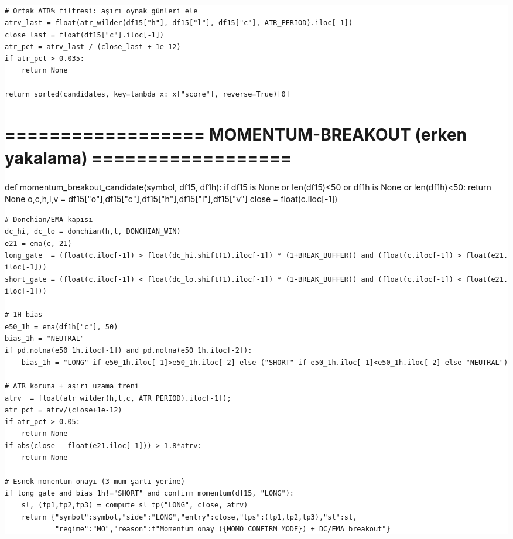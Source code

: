     # Ortak ATR% filtresi: aşırı oynak günleri ele
    atrv_last = float(atr_wilder(df15["h"], df15["l"], df15["c"], ATR_PERIOD).iloc[-1])
    close_last = float(df15["c"].iloc[-1])
    atr_pct = atrv_last / (close_last + 1e-12)
    if atr_pct > 0.035:
        return None

    return sorted(candidates, key=lambda x: x["score"], reverse=True)[0]

# ================== MOMENTUM-BREAKOUT (erken yakalama) ==================
def momentum_breakout_candidate(symbol, df15, df1h):
    if df15 is None or len(df15)<50 or df1h is None or len(df1h)<50:
        return None
    o,c,h,l,v = df15["o"],df15["c"],df15["h"],df15["l"],df15["v"]
    close = float(c.iloc[-1])

    # Donchian/EMA kapısı
    dc_hi, dc_lo = donchian(h,l, DONCHIAN_WIN)
    e21 = ema(c, 21)
    long_gate  = (float(c.iloc[-1]) > float(dc_hi.shift(1).iloc[-1]) * (1+BREAK_BUFFER)) and (float(c.iloc[-1]) > float(e21.iloc[-1]))
    short_gate = (float(c.iloc[-1]) < float(dc_lo.shift(1).iloc[-1]) * (1-BREAK_BUFFER)) and (float(c.iloc[-1]) < float(e21.iloc[-1]))

    # 1H bias
    e50_1h = ema(df1h["c"], 50)
    bias_1h = "NEUTRAL"
    if pd.notna(e50_1h.iloc[-1]) and pd.notna(e50_1h.iloc[-2]):
        bias_1h = "LONG" if e50_1h.iloc[-1]>e50_1h.iloc[-2] else ("SHORT" if e50_1h.iloc[-1]<e50_1h.iloc[-2] else "NEUTRAL")

    # ATR koruma + aşırı uzama freni
    atrv  = float(atr_wilder(h,l,c, ATR_PERIOD).iloc[-1]);
    atr_pct = atrv/(close+1e-12)
    if atr_pct > 0.05:
        return None
    if abs(close - float(e21.iloc[-1])) > 1.8*atrv:
        return None

    # Esnek momentum onayı (3 mum şartı yerine)
    if long_gate and bias_1h!="SHORT" and confirm_momentum(df15, "LONG"):
        sl, (tp1,tp2,tp3) = compute_sl_tp("LONG", close, atrv)
        return {"symbol":symbol,"side":"LONG","entry":close,"tps":(tp1,tp2,tp3),"sl":sl,
                "regime":"MO","reason":f"Momentum onay ({MOMO_CONFIRM_MODE}) + DC/EMA breakout"}
